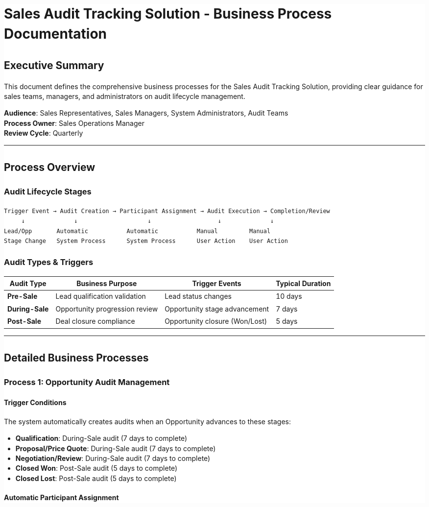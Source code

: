 # Sales Audit Tracking Solution - Business Process Documentation

## Executive Summary

This document defines the comprehensive business processes for the Sales Audit Tracking Solution, providing clear guidance for sales teams, managers, and administrators on audit lifecycle management.

**Audience**: Sales Representatives, Sales Managers, System Administrators, Audit Teams  
**Process Owner**: Sales Operations Manager  
**Review Cycle**: Quarterly  

---

## Process Overview

### **Audit Lifecycle Stages**

```
Trigger Event → Audit Creation → Participant Assignment → Audit Execution → Completion/Review
     ↓              ↓                    ↓                   ↓              ↓
Lead/Opp       Automatic           Automatic           Manual         Manual
Stage Change   System Process      System Process      User Action    User Action
```

### **Audit Types & Triggers**

| Audit Type | Business Purpose | Trigger Events | Typical Duration |
|------------|------------------|----------------|------------------|
| **Pre-Sale** | Lead qualification validation | Lead status changes | 10 days |
| **During-Sale** | Opportunity progression review | Opportunity stage advancement | 7 days |
| **Post-Sale** | Deal closure compliance | Opportunity closure (Won/Lost) | 5 days |

---

## Detailed Business Processes

### **Process 1: Opportunity Audit Management**

#### **Trigger Conditions**
The system automatically creates audits when an Opportunity advances to these stages:
- **Qualification**: During-Sale audit (7 days to complete)
- **Proposal/Price Quote**: During-Sale audit (7 days to complete)
- **Negotiation/Review**: During-Sale audit (7 days to complete)
- **Closed Won**: Post-Sale audit (5 days to complete)
- **Closed Lost**: Post-Sale audit (5 days to complete)

#### **Automatic Participant Assignment**

